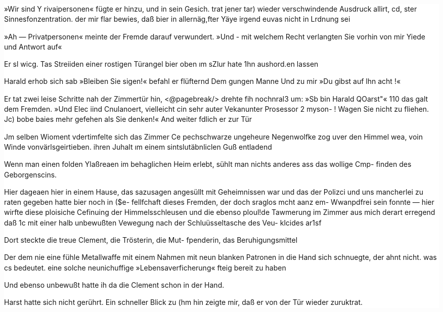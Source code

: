 »Wir sind Y rivaipersonen« fügte er hinzu, und in sein
Gesich. trat jener tar) wieder verschwindende Ausdruck
allirt, cd, ster Sinnesfonzentration. der mir flar bewies, daß
bier in allernäg,fter Yäye irgend euvas nicht in Lrdnung
sei

»Ah — Privatpersonen« meinte der Fremde darauf
verwundert. »Und - mit welchem Recht verlangten Sie
vorhin von mir Yiede und Antwort auf«

Er sl wicg. Tas Streiiden einer rostigen Türangel
bier oben ım sZlur hate 1hn aushord.en lassen

Harald erhob sich sab »Bleiben Sie sigen!« befahl er
flüfternd Dem gungen Manne Und zu mir »Du gibst auf
lhn acht !«

Er tat zwei leise Schritte nah der Zimmertür hin,
<@pagebreak/>
drehte fih nochnral3 um: »Sb bin Harald QOarst"« 110
das galt dem Fremden. »Und Elec iind Cnulanoert,
vielleicht cin sehr auter Vekanunter Prosessor 2 myson- !
Wagen Sie nicht zu fliehen. Jc) bobe baies mehr gefehen
als Sie denken!« And weiter fdlich er zur Tür

Jm selben Wioment vdertimfelte sich das Zimmer Ce
pechschwarze ungeheure Negenwolfke zog uver den Himmel
wea, voin Winde vonvärlsgeirtieben. ihren Juhalt ım einem
sintslutäbnliclen Guß entladend

Wenn man einen folden Ylaßreaen im behaglichen
Heim erlebt, sühlt man nichts anderes ass das wollige Cmp-
finden des Geborgenscins.

Hier dageaen hier in einem Hause, das sazusagen
angesüllt mit Geheimnissen war und das der Polizci und
uns mancherlei zu raten gegeben hatte bier noch in ($e-
fellfchaft dieses Fremden, der doch sraglos mcht aanz em-
Wwanpdfrei sein fonnte — hier wirfte diese ploisiche Cefinuing
der Himmelsschleusen und die ebenso ploul!de Tawmerung
im Zimmer aus mich derart erregend daß 1c mit einer halb
unbewußten Vewegung nach der Schluüsseltasche des Veu-
klcides ar1sf

Dort steckte die treue Clement, die Trösterin, die Mut-
fpenderin, das Beruhigungsmittel

Der dem nie eine fühle Metallwaffe mit einem Nahmen
mit neun blanken Patronen in die Hand sich schnuegte,
der ahnt nicht. was cs bedeutet. eine solche neunichuffige
»Lebensaverficherung« fteig bereit zu haben

Und ebenso unbewußt hatte ih da die Clement schon
in der Hand.

Harst hatte sich nicht gerührt. Ein schneller Blick zu
(hm hin zeigte mir, daß er von der Tür wieder zuruktrat.
